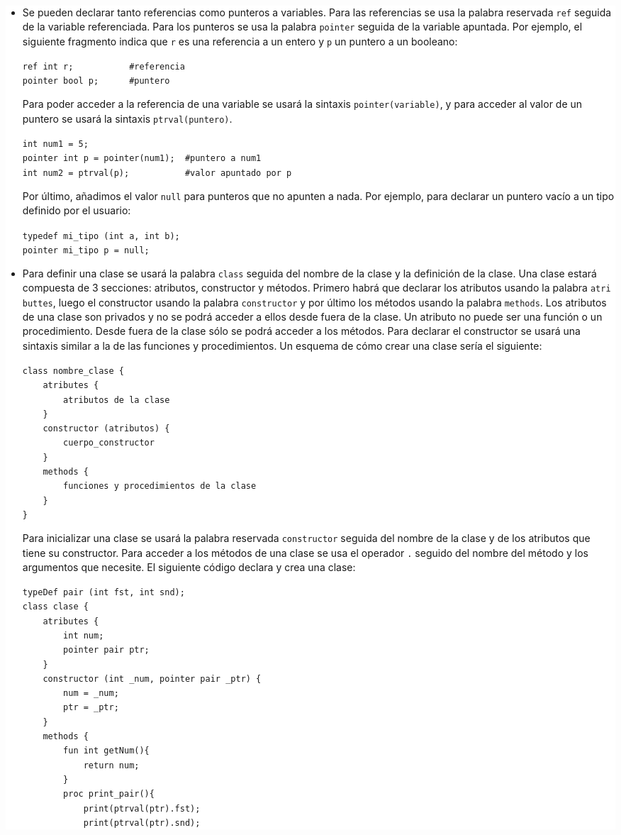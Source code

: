  - Se pueden declarar tanto referencias como punteros a variables. Para las referencias se usa la palabra reservada `ref` seguida de la variable referenciada. Para los punteros se usa la palabra `pointer` seguida de la variable apuntada. Por ejemplo, el siguiente fragmento indica que `r` es una referencia a un entero y `p` un puntero a un booleano:
    ```
    ref int r;           #referencia
    pointer bool p;      #puntero
    ```
    Para poder acceder a la referencia de una variable se usará la sintaxis `pointer(variable)`, y para acceder al valor de un puntero se usará la sintaxis `ptrval(puntero)`.
    ```
    int num1 = 5;
    pointer int p = pointer(num1);  #puntero a num1
    int num2 = ptrval(p);           #valor apuntado por p 
    ```
    Por último, añadimos el valor `null` para punteros que no apunten a nada. Por ejemplo, para declarar un puntero vacío a un tipo definido por el usuario:
    ```
    typedef mi_tipo (int a, int b);
    pointer mi_tipo p = null;
    ```
 - Para definir una clase se usará la palabra `class` seguida del nombre de la clase y la definición de la clase. Una clase estará compuesta de 3 secciones: atributos, constructor y métodos. Primero habrá que declarar los atributos usando la palabra `atributtes`, luego el constructor usando la palabra `constructor` y por último los métodos usando la palabra `methods`. Los atributos de una clase son privados y no se podrá acceder a ellos desde fuera de la clase. Un atributo no puede ser una función o un procedimiento. Desde fuera de la clase sólo se podrá acceder a los métodos. Para declarar el constructor se usará una sintaxis similar a la de las funciones y procedimientos. Un esquema de cómo crear una clase sería el siguiente:
    ``` 
    class nombre_clase {
        atributes {
            atributos de la clase
        }
        constructor (atributos) {
            cuerpo_constructor
        }
        methods {
            funciones y procedimientos de la clase
        }
    }
    ```
    Para inicializar una clase se usará la palabra reservada `constructor` seguida del nombre de la clase y de los atributos que tiene su constructor. Para acceder a los métodos de una clase se usa el operador `.` seguido del nombre del método y los argumentos que necesite. El siguiente código declara y crea una clase:
    ```
    typeDef pair (int fst, int snd);
    class clase {
        atributes {
            int num;
            pointer pair ptr;
        }
        constructor (int _num, pointer pair _ptr) {
            num = _num;
            ptr = _ptr;
        }
        methods {
            fun int getNum(){
                return num;
            }
            proc print_pair(){
                print(ptrval(ptr).fst);
                print(ptrval(ptr).snd);